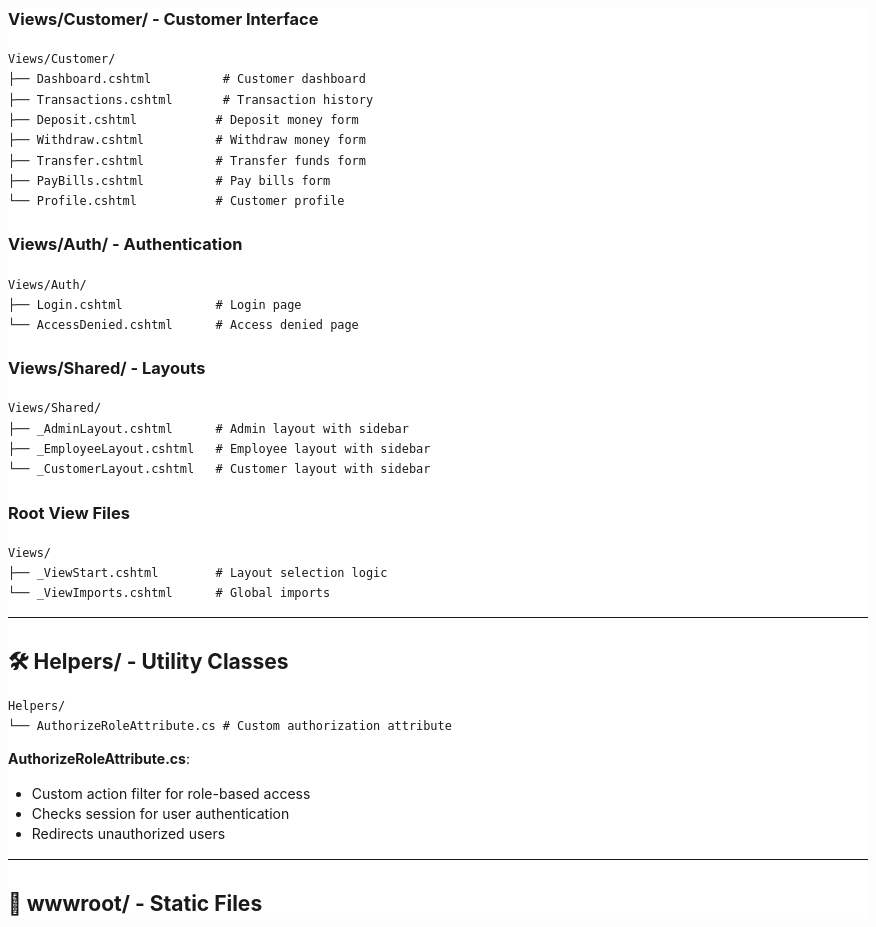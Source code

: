 ### Views/Customer/ - Customer Interface
```
Views/Customer/
├── Dashboard.cshtml          # Customer dashboard
├── Transactions.cshtml       # Transaction history
├── Deposit.cshtml           # Deposit money form
├── Withdraw.cshtml          # Withdraw money form
├── Transfer.cshtml          # Transfer funds form
├── PayBills.cshtml          # Pay bills form
└── Profile.cshtml           # Customer profile
```

### Views/Auth/ - Authentication
```
Views/Auth/
├── Login.cshtml             # Login page
└── AccessDenied.cshtml      # Access denied page
```

### Views/Shared/ - Layouts
```
Views/Shared/
├── _AdminLayout.cshtml      # Admin layout with sidebar
├── _EmployeeLayout.cshtml   # Employee layout with sidebar
└── _CustomerLayout.cshtml   # Customer layout with sidebar
```

### Root View Files
```
Views/
├── _ViewStart.cshtml        # Layout selection logic
└── _ViewImports.cshtml      # Global imports
```

---

## 🛠️ Helpers/ - Utility Classes

```
Helpers/
└── AuthorizeRoleAttribute.cs # Custom authorization attribute
```

**AuthorizeRoleAttribute.cs**:
- Custom action filter for role-based access
- Checks session for user authentication
- Redirects unauthorized users

---

## 🎨 wwwroot/ - Static Files
